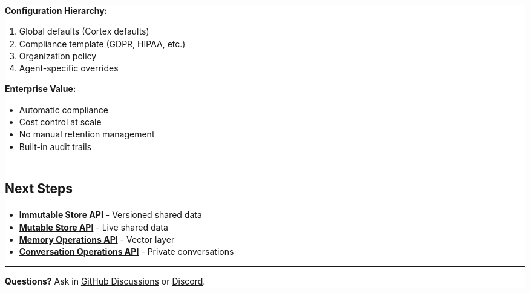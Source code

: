 **Configuration Hierarchy:**
1. Global defaults (Cortex defaults)
2. Compliance template (GDPR, HIPAA, etc.)
3. Organization policy
4. Agent-specific overrides

**Enterprise Value:**
- Automatic compliance
- Cost control at scale
- No manual retention management
- Built-in audit trails

---

## Next Steps

- **[Immutable Store API](./10-immutable-store-api.md)** - Versioned shared data
- **[Mutable Store API](./11-mutable-store-api.md)** - Live shared data
- **[Memory Operations API](./02-memory-operations.md)** - Vector layer
- **[Conversation Operations API](./06-conversation-operations-api.md)** - Private conversations

---

**Questions?** Ask in [GitHub Discussions](https://github.com/SaintNick1214/cortex/discussions) or [Discord](https://discord.gg/cortex).

